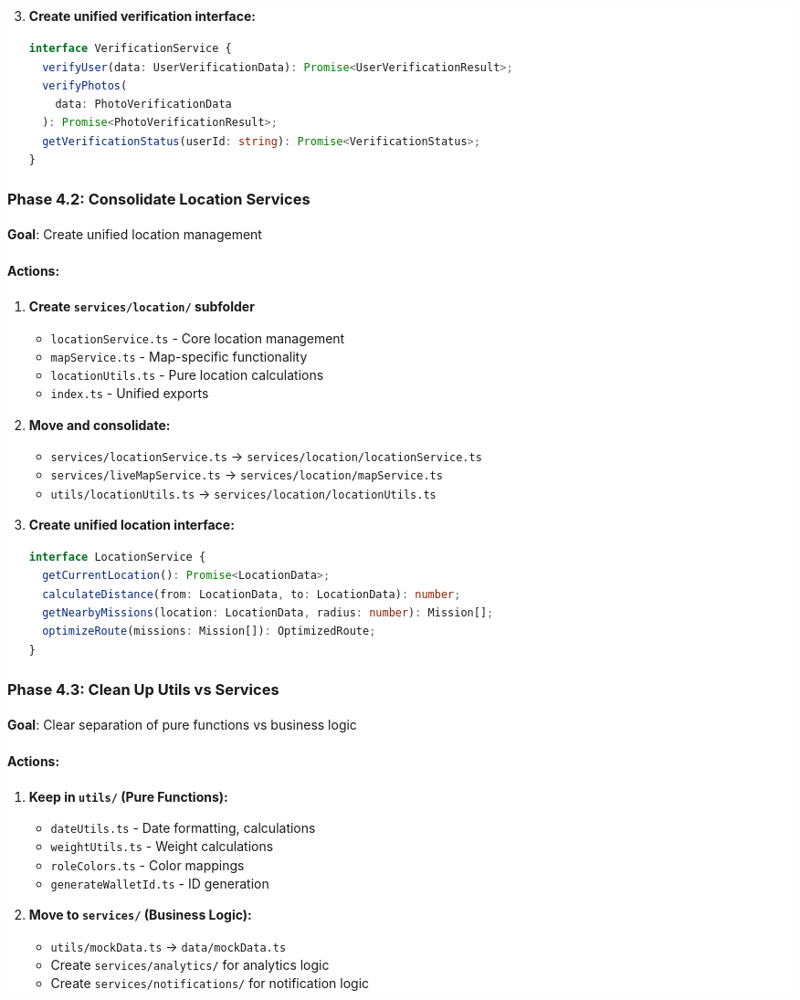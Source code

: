 3. **Create unified verification interface:**
   ```typescript
   interface VerificationService {
     verifyUser(data: UserVerificationData): Promise<UserVerificationResult>;
     verifyPhotos(
       data: PhotoVerificationData
     ): Promise<PhotoVerificationResult>;
     getVerificationStatus(userId: string): Promise<VerificationStatus>;
   }
   ```

### **Phase 4.2: Consolidate Location Services**

**Goal**: Create unified location management

#### **Actions:**

1. **Create `services/location/` subfolder**
   - `locationService.ts` - Core location management
   - `mapService.ts` - Map-specific functionality
   - `locationUtils.ts` - Pure location calculations
   - `index.ts` - Unified exports

2. **Move and consolidate:**
   - `services/locationService.ts` → `services/location/locationService.ts`
   - `services/liveMapService.ts` → `services/location/mapService.ts`
   - `utils/locationUtils.ts` → `services/location/locationUtils.ts`

3. **Create unified location interface:**
   ```typescript
   interface LocationService {
     getCurrentLocation(): Promise<LocationData>;
     calculateDistance(from: LocationData, to: LocationData): number;
     getNearbyMissions(location: LocationData, radius: number): Mission[];
     optimizeRoute(missions: Mission[]): OptimizedRoute;
   }
   ```

### **Phase 4.3: Clean Up Utils vs Services**

**Goal**: Clear separation of pure functions vs business logic

#### **Actions:**

1. **Keep in `utils/` (Pure Functions):**
   - `dateUtils.ts` - Date formatting, calculations
   - `weightUtils.ts` - Weight calculations
   - `roleColors.ts` - Color mappings
   - `generateWalletId.ts` - ID generation

2. **Move to `services/` (Business Logic):**
   - `utils/mockData.ts` → `data/mockData.ts`
   - Create `services/analytics/` for analytics logic
   - Create `services/notifications/` for notification logic
